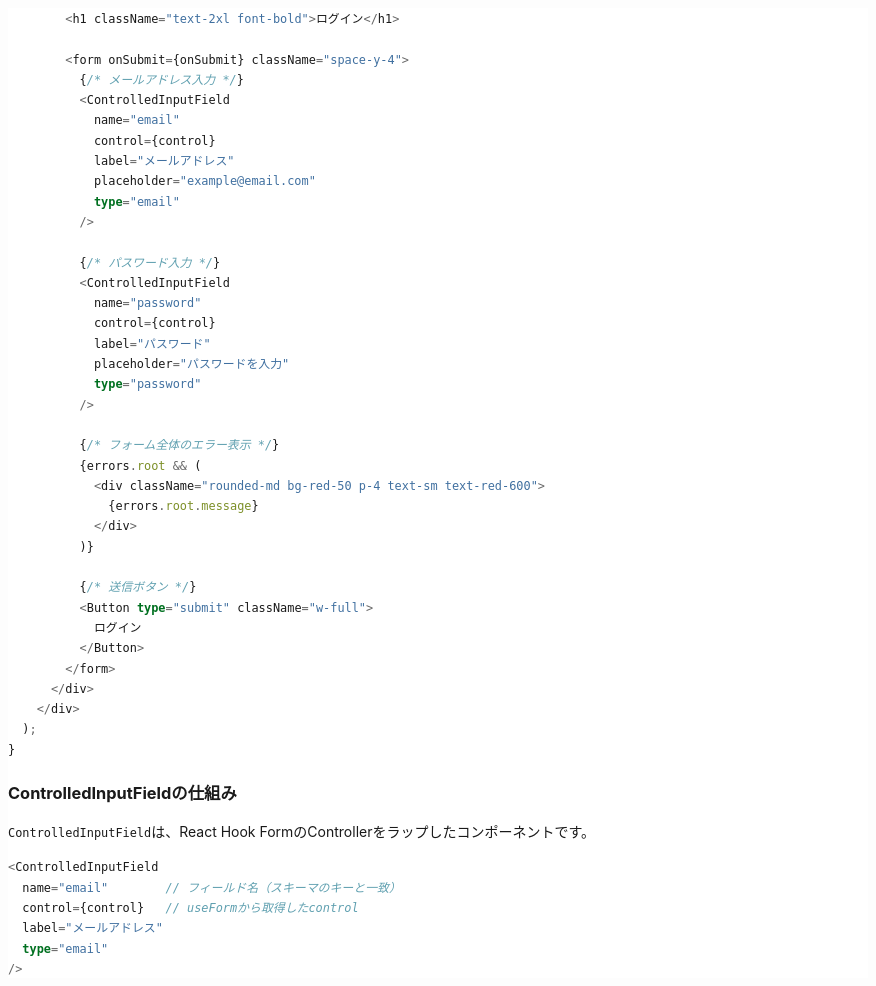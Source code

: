 ```typescript
        <h1 className="text-2xl font-bold">ログイン</h1>

        <form onSubmit={onSubmit} className="space-y-4">
          {/* メールアドレス入力 */}
          <ControlledInputField
            name="email"
            control={control}
            label="メールアドレス"
            placeholder="example@email.com"
            type="email"
          />

          {/* パスワード入力 */}
          <ControlledInputField
            name="password"
            control={control}
            label="パスワード"
            placeholder="パスワードを入力"
            type="password"
          />

          {/* フォーム全体のエラー表示 */}
          {errors.root && (
            <div className="rounded-md bg-red-50 p-4 text-sm text-red-600">
              {errors.root.message}
            </div>
          )}

          {/* 送信ボタン */}
          <Button type="submit" className="w-full">
            ログイン
          </Button>
        </form>
      </div>
    </div>
  );
}
```

### ControlledInputFieldの仕組み

`ControlledInputField`は、React Hook FormのControllerをラップしたコンポーネントです。

```typescript
<ControlledInputField
  name="email"        // フィールド名（スキーマのキーと一致）
  control={control}   // useFormから取得したcontrol
  label="メールアドレス"
  type="email"
/>
```
